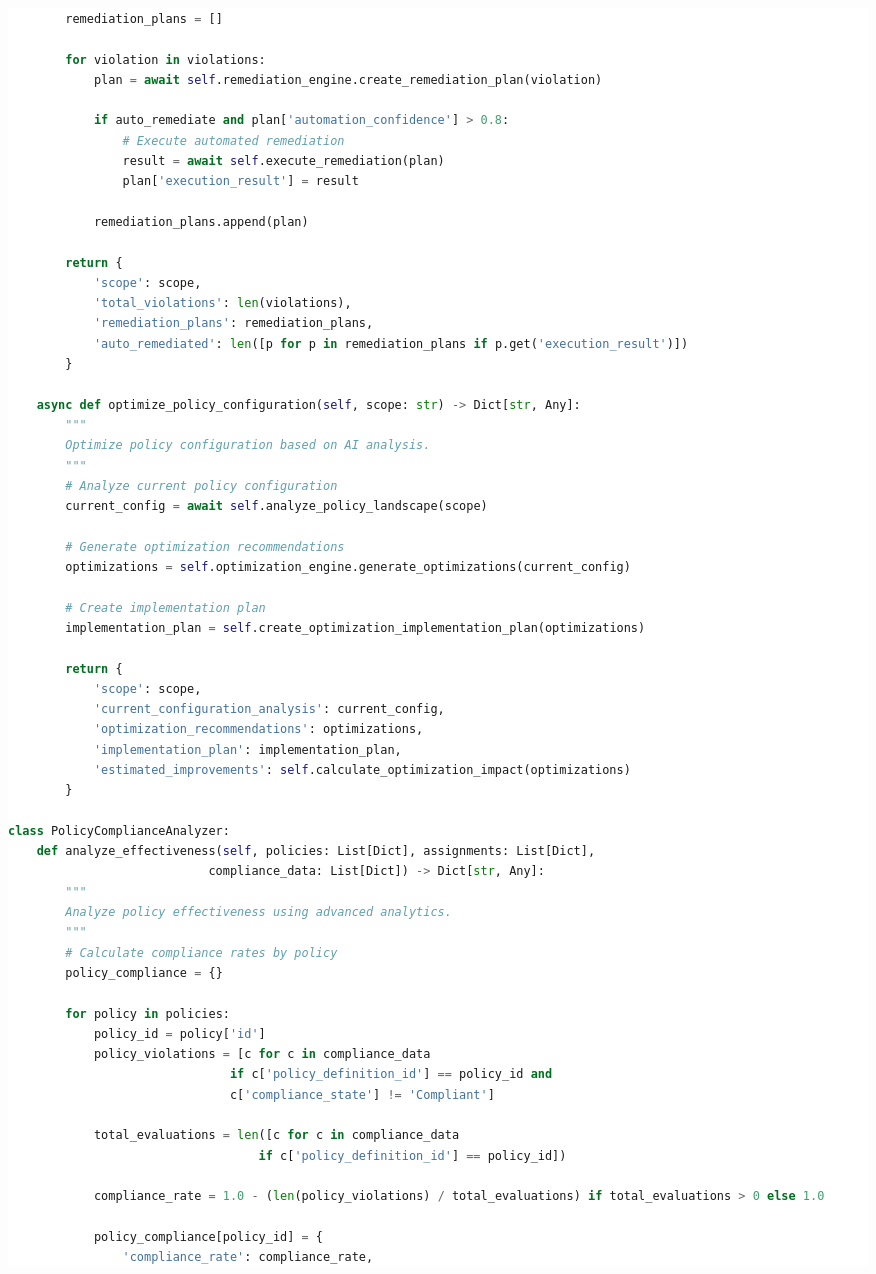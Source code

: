 ```python
        remediation_plans = []
        
        for violation in violations:
            plan = await self.remediation_engine.create_remediation_plan(violation)
            
            if auto_remediate and plan['automation_confidence'] > 0.8:
                # Execute automated remediation
                result = await self.execute_remediation(plan)
                plan['execution_result'] = result
            
            remediation_plans.append(plan)
        
        return {
            'scope': scope,
            'total_violations': len(violations),
            'remediation_plans': remediation_plans,
            'auto_remediated': len([p for p in remediation_plans if p.get('execution_result')])
        }
    
    async def optimize_policy_configuration(self, scope: str) -> Dict[str, Any]:
        """
        Optimize policy configuration based on AI analysis.
        """
        # Analyze current policy configuration
        current_config = await self.analyze_policy_landscape(scope)
        
        # Generate optimization recommendations
        optimizations = self.optimization_engine.generate_optimizations(current_config)
        
        # Create implementation plan
        implementation_plan = self.create_optimization_implementation_plan(optimizations)
        
        return {
            'scope': scope,
            'current_configuration_analysis': current_config,
            'optimization_recommendations': optimizations,
            'implementation_plan': implementation_plan,
            'estimated_improvements': self.calculate_optimization_impact(optimizations)
        }

class PolicyComplianceAnalyzer:
    def analyze_effectiveness(self, policies: List[Dict], assignments: List[Dict], 
                            compliance_data: List[Dict]) -> Dict[str, Any]:
        """
        Analyze policy effectiveness using advanced analytics.
        """
        # Calculate compliance rates by policy
        policy_compliance = {}
        
        for policy in policies:
            policy_id = policy['id']
            policy_violations = [c for c in compliance_data 
                               if c['policy_definition_id'] == policy_id and 
                               c['compliance_state'] != 'Compliant']
            
            total_evaluations = len([c for c in compliance_data 
                                   if c['policy_definition_id'] == policy_id])
            
            compliance_rate = 1.0 - (len(policy_violations) / total_evaluations) if total_evaluations > 0 else 1.0
            
            policy_compliance[policy_id] = {
                'compliance_rate': compliance_rate,
```
